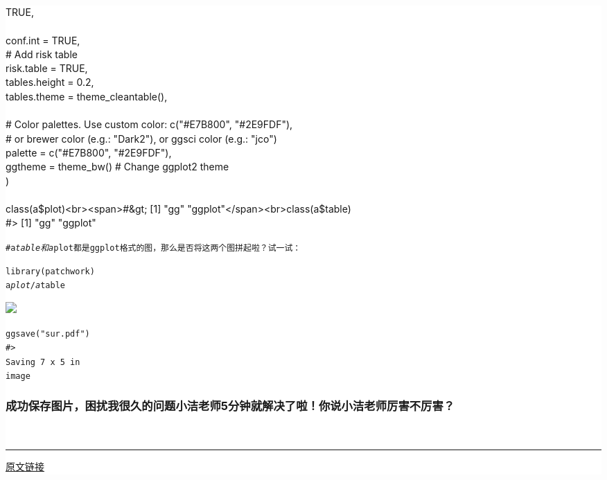 <span>TRUE</span>,<br><br> conf.int = <span>TRUE</span>,<br> <span># Add risk table</span><br> risk.table = <span>TRUE</span>,<br> tables.height = <span>0.2</span>,<br> tables.theme = theme_cleantable(),<br><br> <span># Color palettes. Use custom color: c("#E7B800", "#2E9FDF"),</span><br> <span># or brewer color (e.g.: "Dark2"), or ggsci color (e.g.: "jco")</span><br> palette = c(<span>"#E7B800"</span>, <span>"#2E9FDF"</span>),<br> ggtheme = theme_bw() <span># Change ggplot2 theme</span><br>)<br><br>class(a$plot)<br><span>#&gt; [1] "gg"     "ggplot"</span><br>class(a$table)<br><span>#&gt; [1] "gg"     "ggplot"</span></code></pre><pre><code><span>#a$table和a$plot都是ggplot格式的图，那么是否将这两个图拼起啦？试一试：</span></code></pre><pre><code><span>library</span>(patchwork)<br>a$plot / a$table</code></pre><p><img data-imgfileid="100000587" data-ratio="0.7138888888888889" data-src="https://mmbiz.qpic.cn/mmbiz_png/aiaeCPicRlUjK48UG48ibaQdv4Iw7OibDg4p8qUh245oHpWXMCibo5D6ecJPHvaNVG1ibK1cJudx5AyrSV66Cc95OG1A/640?wx_fmt=png&amp;from=appmsg" data-type="png" data-w="1080" width="672" src="https://mmbiz.qpic.cn/mmbiz_png/aiaeCPicRlUjK48UG48ibaQdv4Iw7OibDg4p8qUh245oHpWXMCibo5D6ecJPHvaNVG1ibK1cJudx5AyrSV66Cc95OG1A/640?wx_fmt=png&amp;from=appmsg"></p><pre><code>ggsave(<span>"sur.pdf"</span>)<br><span>#&gt; Saving 7 x 5 in image</span></code></pre><h3>成功保存图片，困扰我很久的问题小洁老师5分钟就解决了啦！你说小洁老师厉害不厉害？</h3><p><br></p><p><mp-style-type data-value="3"></mp-style-type></p></div>  
<hr>
<a href="https://mp.weixin.qq.com/s/ikj6zH2X8QVklcSwYyp9eQ",target="_blank" rel="noopener noreferrer">原文链接</a>
